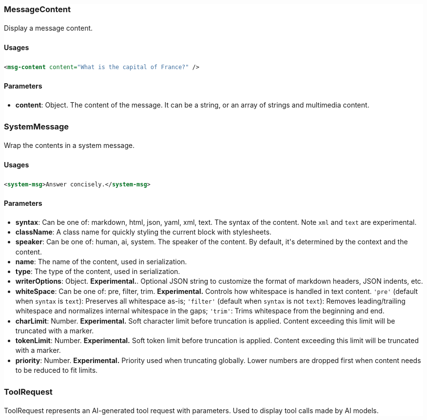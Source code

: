 ### MessageContent

Display a message content.

#### Usages

```xml
<msg-content content="What is the capital of France?" />
```

#### Parameters

- **content**: Object. The content of the message. It can be a string, or an array of strings and multimedia content.

### SystemMessage

Wrap the contents in a system message.

#### Usages

```xml
<system-msg>Answer concisely.</system-msg>
```

#### Parameters

- **syntax**: Can be one of: markdown, html, json, yaml, xml, text. The syntax of the content. Note `xml` and `text` are experimental.
- **className**: A class name for quickly styling the current block with stylesheets.
- **speaker**: Can be one of: human, ai, system. The speaker of the content. By default, it's determined by the context and the content.
- **name**: The name of the content, used in serialization.
- **type**: The type of the content, used in serialization.
- **writerOptions**: Object. **Experimental.**. Optional JSON string to customize the format of markdown headers, JSON indents, etc.
- **whiteSpace**: Can be one of: pre, filter, trim. **Experimental.** Controls how whitespace is handled in text content.
    `'pre'` (default when `syntax` is `text`): Preserves all whitespace as-is;
    `'filter'` (default when `syntax` is not `text`): Removes leading/trailing whitespace and normalizes internal whitespace in the gaps;
    `'trim'`: Trims whitespace from the beginning and end.
- **charLimit**: Number. **Experimental.** Soft character limit before truncation is applied. Content exceeding this limit will be truncated with a marker.
- **tokenLimit**: Number. **Experimental.** Soft token limit before truncation is applied. Content exceeding this limit will be truncated with a marker.
- **priority**: Number. **Experimental.** Priority used when truncating globally. Lower numbers are dropped first when content needs to be reduced to fit limits.

### ToolRequest

ToolRequest represents an AI-generated tool request with parameters.
Used to display tool calls made by AI models.
